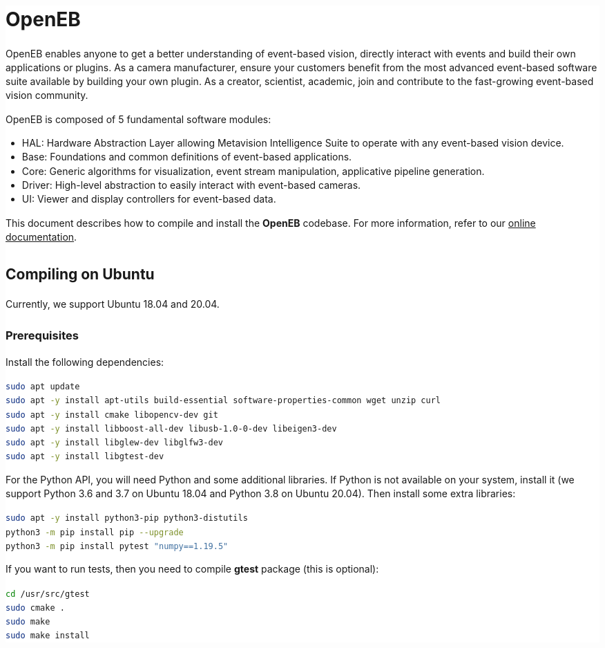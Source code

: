 # OpenEB

OpenEB enables anyone to get a better understanding of event-based vision, directly interact with events and build
their own applications or plugins. As a camera manufacturer, ensure your customers benefit from the most advanced 
event-based software suite available by building your own plugin. As a creator, scientist, academic, join and contribute
to the fast-growing event-based vision community.

OpenEB is composed of 5 fundamental software modules:
* HAL: Hardware Abstraction Layer allowing Metavision Intelligence Suite to operate with any event-based vision device.
* Base: Foundations and common definitions of event-based applications.
* Core: Generic algorithms for visualization, event stream manipulation, applicative pipeline generation.
* Driver: High-level abstraction to easily interact with event-based cameras.
* UI: Viewer and display controllers for event-based data.

This document describes how to compile and install the **OpenEB** codebase.
For more information, refer to our [online documentation](https://docs.prophesee.ai/).

## Compiling on Ubuntu

Currently, we support Ubuntu 18.04 and 20.04.

### Prerequisites

Install the following dependencies:

```bash
sudo apt update
sudo apt -y install apt-utils build-essential software-properties-common wget unzip curl
sudo apt -y install cmake libopencv-dev git
sudo apt -y install libboost-all-dev libusb-1.0-0-dev libeigen3-dev
sudo apt -y install libglew-dev libglfw3-dev
sudo apt -y install libgtest-dev
```

For the Python API, you will need Python and some additional libraries.
If Python is not available on your system, install it
(we support Python 3.6 and 3.7 on Ubuntu 18.04 and Python 3.8 on Ubuntu 20.04).
Then install some extra libraries:

```bash
sudo apt -y install python3-pip python3-distutils
python3 -m pip install pip --upgrade
python3 -m pip install pytest "numpy==1.19.5"
```

If you want to run tests, then you need to compile **gtest** package (this is optional):

```bash
cd /usr/src/gtest
sudo cmake .
sudo make
sudo make install
```
